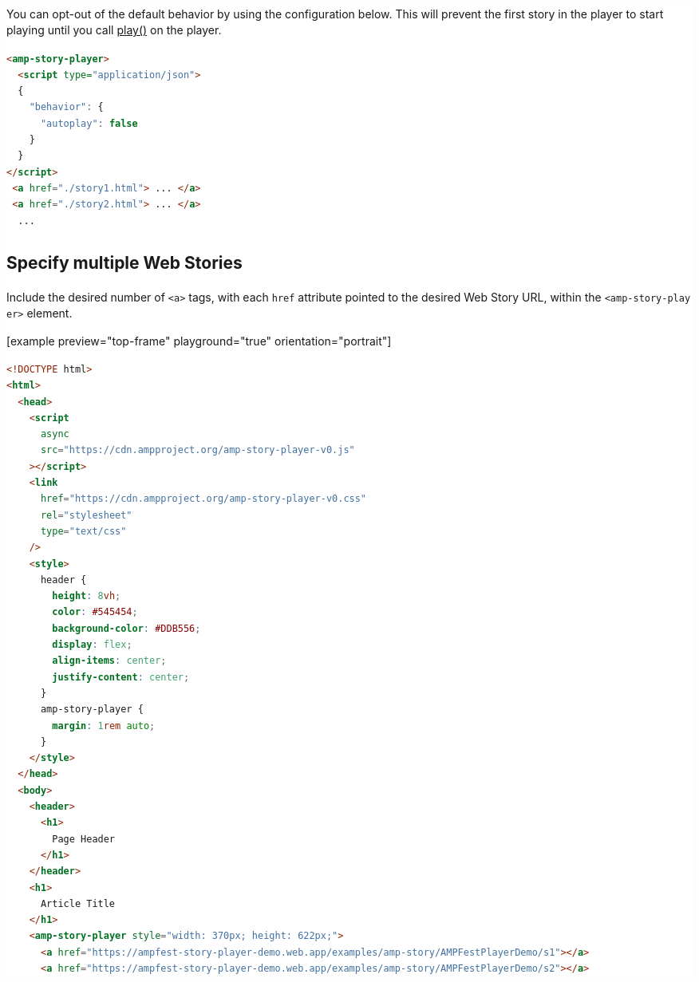 You can opt-out of the default behavior by using the configuration below. This will prevent the first story in the player to start playing until you call [play()](https://github.com/ampproject/amphtml/blob/master/spec/amp-story-player.md#playpause) on the player.

```html
<amp-story-player>
  <script type="application/json">
  {
    "behavior": {
      "autoplay": false
    }
  }
</script>
 <a href="./story1.html"> ... </a>
 <a href="./story2.html"> ... </a>
  ...
```

## Specify multiple Web Stories

Include the desired number of `<a>` tags, with each `href` attribute pointed to the desired Web Story URL, within the `<amp-story-player>` element.

[example preview="top-frame" playground="true" orientation="portrait"]
```html
<!DOCTYPE html>
<html>
  <head>
    <script
      async
      src="https://cdn.ampproject.org/amp-story-player-v0.js"
    ></script>
    <link
      href="https://cdn.ampproject.org/amp-story-player-v0.css"
      rel="stylesheet"
      type="text/css"
    />
    <style>
      header {
        height: 8vh;
        color: #545454;
        background-color: #DDB556;
        display: flex;
        align-items: center;
        justify-content: center;
      }
      amp-story-player {
        margin: 1rem auto;
      }
    </style>
  </head>
  <body>
    <header>
      <h1>
        Page Header
      </h1>
    </header>
    <h1>
      Article Title
    </h1>
    <amp-story-player style="width: 370px; height: 622px;">
      <a href="https://ampfest-story-player-demo.web.app/examples/amp-story/AMPFestPlayerDemo/s1"></a>
      <a href="https://ampfest-story-player-demo.web.app/examples/amp-story/AMPFestPlayerDemo/s2"></a>
```